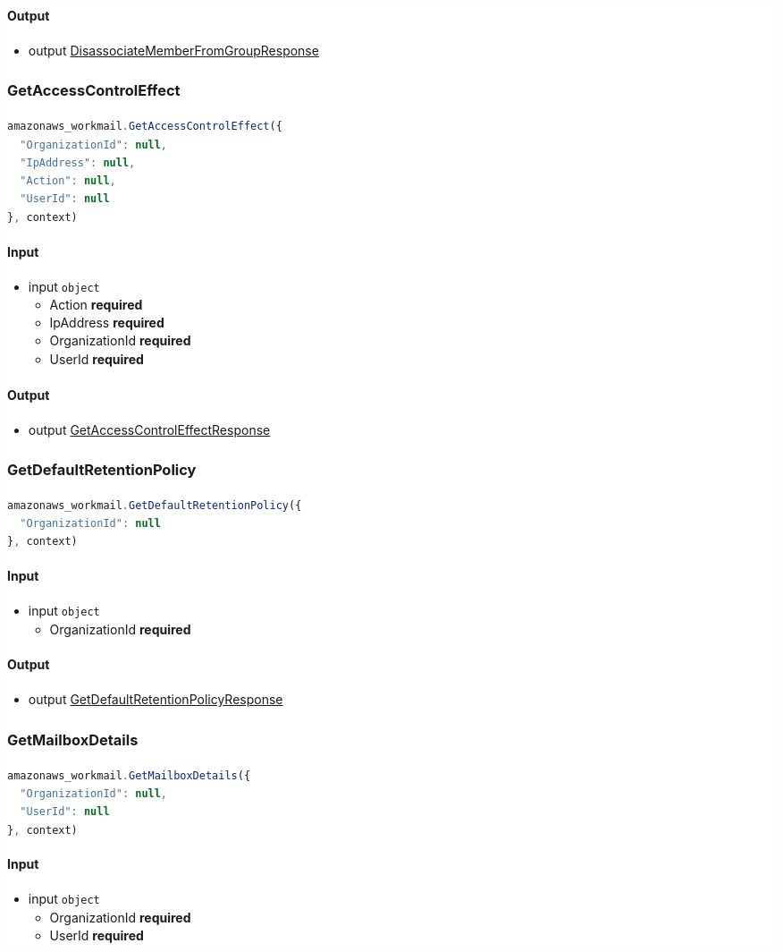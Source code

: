 #### Output
* output [DisassociateMemberFromGroupResponse](#disassociatememberfromgroupresponse)

### GetAccessControlEffect



```js
amazonaws_workmail.GetAccessControlEffect({
  "OrganizationId": null,
  "IpAddress": null,
  "Action": null,
  "UserId": null
}, context)
```

#### Input
* input `object`
  * Action **required**
  * IpAddress **required**
  * OrganizationId **required**
  * UserId **required**

#### Output
* output [GetAccessControlEffectResponse](#getaccesscontroleffectresponse)

### GetDefaultRetentionPolicy



```js
amazonaws_workmail.GetDefaultRetentionPolicy({
  "OrganizationId": null
}, context)
```

#### Input
* input `object`
  * OrganizationId **required**

#### Output
* output [GetDefaultRetentionPolicyResponse](#getdefaultretentionpolicyresponse)

### GetMailboxDetails



```js
amazonaws_workmail.GetMailboxDetails({
  "OrganizationId": null,
  "UserId": null
}, context)
```

#### Input
* input `object`
  * OrganizationId **required**
  * UserId **required**
